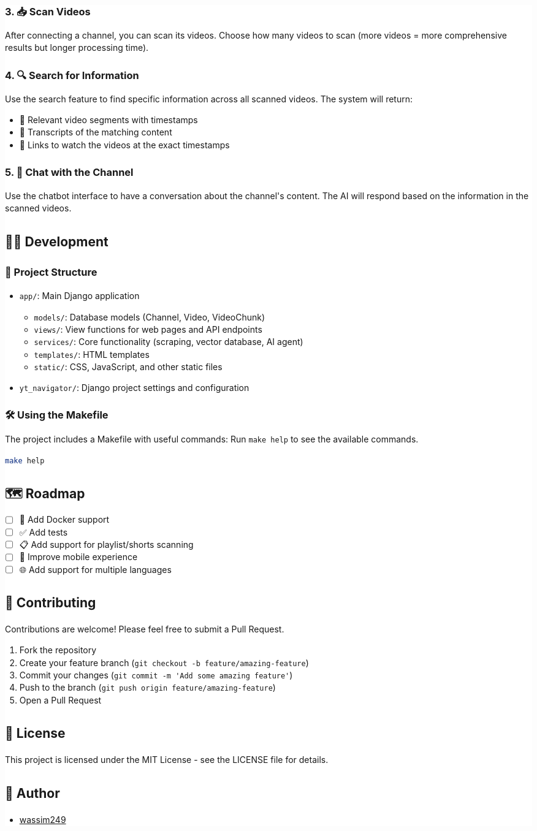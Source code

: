 ### 3. 📥 Scan Videos

After connecting a channel, you can scan its videos. Choose how many videos to scan (more videos = more comprehensive results but longer processing time).

### 4. 🔍 Search for Information

Use the search feature to find specific information across all scanned videos. The system will return:
- 🎯 Relevant video segments with timestamps
- 📝 Transcripts of the matching content
- 🔗 Links to watch the videos at the exact timestamps

### 5. 💬 Chat with the Channel

Use the chatbot interface to have a conversation about the channel's content. The AI will respond based on the information in the scanned videos.

## 👨‍💻 Development

### 📁 Project Structure

- `app/`: Main Django application
  - `models/`: Database models (Channel, Video, VideoChunk)
  - `views/`: View functions for web pages and API endpoints
  - `services/`: Core functionality (scraping, vector database, AI agent)
  - `templates/`: HTML templates
  - `static/`: CSS, JavaScript, and other static files

- `yt_navigator/`: Django project settings and configuration

### 🛠️ Using the Makefile

The project includes a Makefile with useful commands:
Run `make help` to see the available commands.
```bash
make help
```

## 🗺️ Roadmap

- [ ] 🐳 Add Docker support
- [ ] ✅ Add tests
- [ ] 📋 Add support for playlist/shorts scanning
- [ ] 📱 Improve mobile experience
- [ ] 🌐 Add support for multiple languages

## 🤝 Contributing

Contributions are welcome! Please feel free to submit a Pull Request.

1. Fork the repository
2. Create your feature branch (`git checkout -b feature/amazing-feature`)
3. Commit your changes (`git commit -m 'Add some amazing feature'`)
4. Push to the branch (`git push origin feature/amazing-feature`)
5. Open a Pull Request

## 📄 License

This project is licensed under the MIT License - see the LICENSE file for details.

## 🤵 Author

- [wassim249](https://github.com/wassim249)
